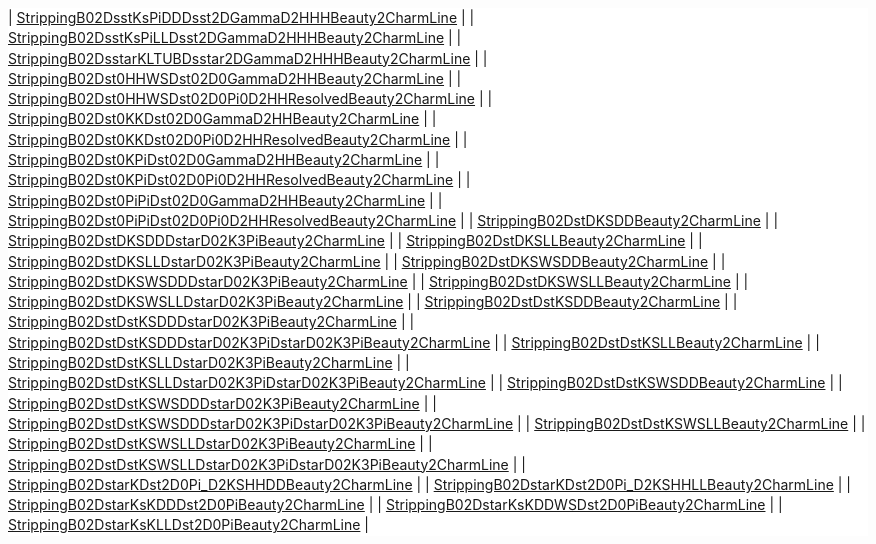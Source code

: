 | [StrippingB02DsstKsPiDDDsst2DGammaD2HHHBeauty2CharmLine](stripping21r1p2-bhadron-b02dsstkspidddsst2dgammad2hhhbeauty2charmline)                                   |
| [StrippingB02DsstKsPiLLDsst2DGammaD2HHHBeauty2CharmLine](stripping21r1p2-bhadron-b02dsstkspilldsst2dgammad2hhhbeauty2charmline)                                   |
| [StrippingB02DsstarKLTUBDsstar2DGammaD2HHHBeauty2CharmLine](stripping21r1p2-bhadron-b02dsstarkltubdsstar2dgammad2hhhbeauty2charmline)                             |
| [StrippingB02Dst0HHWSDst02D0GammaD2HHBeauty2CharmLine](stripping21r1p2-bhadron-b02dst0hhwsdst02d0gammad2hhbeauty2charmline)                                       |
| [StrippingB02Dst0HHWSDst02D0Pi0D2HHResolvedBeauty2CharmLine](stripping21r1p2-bhadron-b02dst0hhwsdst02d0pi0d2hhresolvedbeauty2charmline)                           |
| [StrippingB02Dst0KKDst02D0GammaD2HHBeauty2CharmLine](stripping21r1p2-bhadron-b02dst0kkdst02d0gammad2hhbeauty2charmline)                                           |
| [StrippingB02Dst0KKDst02D0Pi0D2HHResolvedBeauty2CharmLine](stripping21r1p2-bhadron-b02dst0kkdst02d0pi0d2hhresolvedbeauty2charmline)                               |
| [StrippingB02Dst0KPiDst02D0GammaD2HHBeauty2CharmLine](stripping21r1p2-bhadron-b02dst0kpidst02d0gammad2hhbeauty2charmline)                                         |
| [StrippingB02Dst0KPiDst02D0Pi0D2HHResolvedBeauty2CharmLine](stripping21r1p2-bhadron-b02dst0kpidst02d0pi0d2hhresolvedbeauty2charmline)                             |
| [StrippingB02Dst0PiPiDst02D0GammaD2HHBeauty2CharmLine](stripping21r1p2-bhadron-b02dst0pipidst02d0gammad2hhbeauty2charmline)                                       |
| [StrippingB02Dst0PiPiDst02D0Pi0D2HHResolvedBeauty2CharmLine](stripping21r1p2-bhadron-b02dst0pipidst02d0pi0d2hhresolvedbeauty2charmline)                           |
| [StrippingB02DstDKSDDBeauty2CharmLine](stripping21r1p2-bhadron-b02dstdksddbeauty2charmline)                                                                       |
| [StrippingB02DstDKSDDDstarD02K3PiBeauty2CharmLine](stripping21r1p2-bhadron-b02dstdksdddstard02k3pibeauty2charmline)                                               |
| [StrippingB02DstDKSLLBeauty2CharmLine](stripping21r1p2-bhadron-b02dstdksllbeauty2charmline)                                                                       |
| [StrippingB02DstDKSLLDstarD02K3PiBeauty2CharmLine](stripping21r1p2-bhadron-b02dstdkslldstard02k3pibeauty2charmline)                                               |
| [StrippingB02DstDKSWSDDBeauty2CharmLine](stripping21r1p2-bhadron-b02dstdkswsddbeauty2charmline)                                                                   |
| [StrippingB02DstDKSWSDDDstarD02K3PiBeauty2CharmLine](stripping21r1p2-bhadron-b02dstdkswsdddstard02k3pibeauty2charmline)                                           |
| [StrippingB02DstDKSWSLLBeauty2CharmLine](stripping21r1p2-bhadron-b02dstdkswsllbeauty2charmline)                                                                   |
| [StrippingB02DstDKSWSLLDstarD02K3PiBeauty2CharmLine](stripping21r1p2-bhadron-b02dstdkswslldstard02k3pibeauty2charmline)                                           |
| [StrippingB02DstDstKSDDBeauty2CharmLine](stripping21r1p2-bhadron-b02dstdstksddbeauty2charmline)                                                                   |
| [StrippingB02DstDstKSDDDstarD02K3PiBeauty2CharmLine](stripping21r1p2-bhadron-b02dstdstksdddstard02k3pibeauty2charmline)                                           |
| [StrippingB02DstDstKSDDDstarD02K3PiDstarD02K3PiBeauty2CharmLine](stripping21r1p2-bhadron-b02dstdstksdddstard02k3pidstard02k3pibeauty2charmline)                   |
| [StrippingB02DstDstKSLLBeauty2CharmLine](stripping21r1p2-bhadron-b02dstdstksllbeauty2charmline)                                                                   |
| [StrippingB02DstDstKSLLDstarD02K3PiBeauty2CharmLine](stripping21r1p2-bhadron-b02dstdstkslldstard02k3pibeauty2charmline)                                           |
| [StrippingB02DstDstKSLLDstarD02K3PiDstarD02K3PiBeauty2CharmLine](stripping21r1p2-bhadron-b02dstdstkslldstard02k3pidstard02k3pibeauty2charmline)                   |
| [StrippingB02DstDstKSWSDDBeauty2CharmLine](stripping21r1p2-bhadron-b02dstdstkswsddbeauty2charmline)                                                               |
| [StrippingB02DstDstKSWSDDDstarD02K3PiBeauty2CharmLine](stripping21r1p2-bhadron-b02dstdstkswsdddstard02k3pibeauty2charmline)                                       |
| [StrippingB02DstDstKSWSDDDstarD02K3PiDstarD02K3PiBeauty2CharmLine](stripping21r1p2-bhadron-b02dstdstkswsdddstard02k3pidstard02k3pibeauty2charmline)               |
| [StrippingB02DstDstKSWSLLBeauty2CharmLine](stripping21r1p2-bhadron-b02dstdstkswsllbeauty2charmline)                                                               |
| [StrippingB02DstDstKSWSLLDstarD02K3PiBeauty2CharmLine](stripping21r1p2-bhadron-b02dstdstkswslldstard02k3pibeauty2charmline)                                       |
| [StrippingB02DstDstKSWSLLDstarD02K3PiDstarD02K3PiBeauty2CharmLine](stripping21r1p2-bhadron-b02dstdstkswslldstard02k3pidstard02k3pibeauty2charmline)               |
| [StrippingB02DstarKDst2D0Pi_D2KSHHDDBeauty2CharmLine](stripping21r1p2-bhadron-b02dstarkdst2d0pi-d2kshhddbeauty2charmline)                                         |
| [StrippingB02DstarKDst2D0Pi_D2KSHHLLBeauty2CharmLine](stripping21r1p2-bhadron-b02dstarkdst2d0pi-d2kshhllbeauty2charmline)                                         |
| [StrippingB02DstarKsKDDDst2D0PiBeauty2CharmLine](stripping21r1p2-bhadron-b02dstarkskdddst2d0pibeauty2charmline)                                                   |
| [StrippingB02DstarKsKDDWSDst2D0PiBeauty2CharmLine](stripping21r1p2-bhadron-b02dstarkskddwsdst2d0pibeauty2charmline)                                               |
| [StrippingB02DstarKsKLLDst2D0PiBeauty2CharmLine](stripping21r1p2-bhadron-b02dstarksklldst2d0pibeauty2charmline)                                                   |